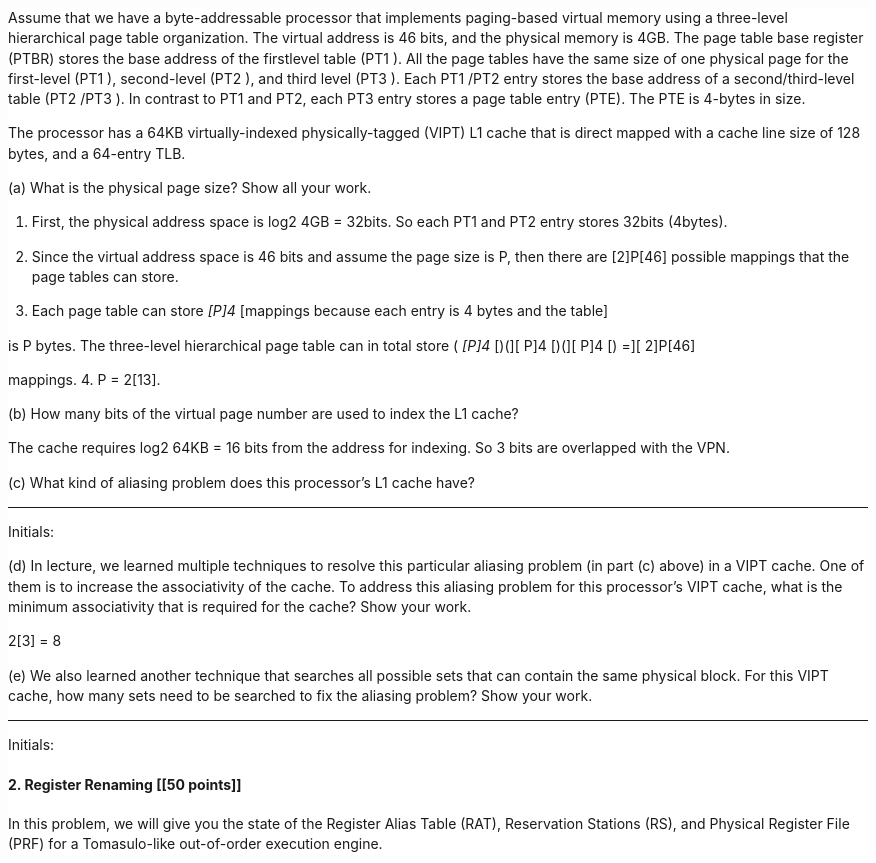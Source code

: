 Assume that we have a byte-addressable processor that implements paging-based virtual memory
using a three-level hierarchical page table organization. The virtual address is 46 bits, and the
physical memory is 4GB. The page table base register (PTBR) stores the base address of the firstlevel table (PT1 ). All the page tables have the same size of one physical page for the first-level
(PT1 ), second-level (PT2 ), and third level (PT3 ). Each PT1 /PT2 entry stores the base address of
a second/third-level table (PT2 /PT3 ). In contrast to PT1 and PT2, each PT3 entry stores a page
table entry (PTE). The PTE is 4-bytes in size.

The processor has a 64KB virtually-indexed physically-tagged (VIPT) L1 cache that is direct
mapped with a cache line size of 128 bytes, and a 64-entry TLB.

(a) What is the physical page size? Show all your work.

1. First, the physical address space is log2 4GB = 32bits. So each PT1 and PT2 entry
stores 32bits (4bytes).
2. Since the virtual address space is 46 bits and assume the page size is P, then there
are [2]P[46] possible mappings that the page tables can store.

3. Each page table can store _[P]4_ [mappings because each entry is 4 bytes and the table]

is P bytes. The three-level hierarchical page table can in total store ( _[P]4_ [)(][ P]4 [)(][ P]4 [) =][ 2]P[46]

mappings.
4. P = 2[13].

(b) How many bits of the virtual page number are used to index the L1 cache?

The cache requires log2 64KB = 16 bits from the address for indexing. So 3 bits are
overlapped with the VPN.

(c) What kind of aliasing problem does this processor’s L1 cache have?


-----

Initials:

(d) In lecture, we learned multiple techniques to resolve this particular aliasing problem (in part (c)
above) in a VIPT cache. One of them is to increase the associativity of the cache. To address
this aliasing problem for this processor’s VIPT cache, what is the minimum associativity that is
required for the cache? Show your work.

2[3] = 8

(e) We also learned another technique that searches all possible sets that can contain the same physical
block. For this VIPT cache, how many sets need to be searched to fix the aliasing problem? Show
your work.


-----

Initials:

#### 2. Register Renaming [[50 points]]

In this problem, we will give you the state of the Register Alias Table (RAT), Reservation Stations
(RS), and Physical Register File (PRF) for a Tomasulo-like out-of-order execution engine.
